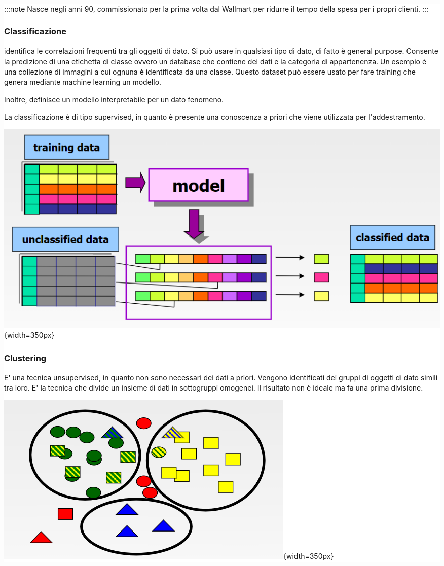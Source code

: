 :::note
Nasce negli anni 90, commissionato per la prima volta dal Wallmart per ridurre il tempo della spesa per i propri clienti.
:::

### Classificazione

identifica le correlazioni frequenti tra gli oggetti di dato. Si può usare in qualsiasi tipo di dato, di fatto è general purpose. Consente la predizione di una etichetta di classe ovvero un database che contiene dei dati e la categoria di appartenenza. Un esempio è una collezione di immagini a cui ognuna è identificata da una classe. Questo dataset può essere usato per fare training che genera mediante machine learning un modello.

Inoltre, definisce un modello interpretabile per un dato fenomeno.

La classificazione è di tipo supervised, in quanto è presente una conoscenza a priori che viene utilizzata per l'addestramento.

![Classificazione](../images/01_classificazione.png){width=350px}

### Clustering

E' una tecnica unsupervised, in quanto non sono necessari dei dati a priori. Vengono identificati dei gruppi di oggetti di dato simili tra loro. E' la tecnica che divide un insieme di dati in sottogruppi omogenei. Il risultato non è ideale ma fa una prima divisione.

![Clustering](../images/01_clustering.png){width=350px}
